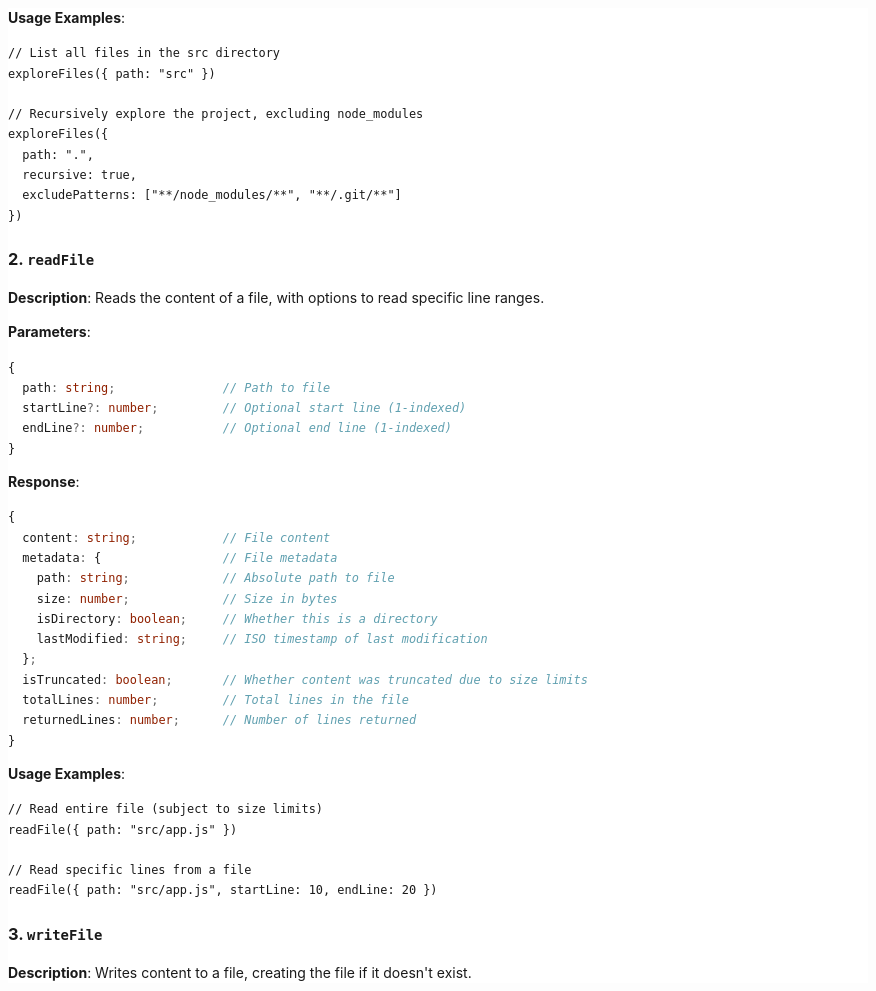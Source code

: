 **Usage Examples**:
```
// List all files in the src directory
exploreFiles({ path: "src" })

// Recursively explore the project, excluding node_modules
exploreFiles({ 
  path: ".", 
  recursive: true, 
  excludePatterns: ["**/node_modules/**", "**/.git/**"] 
})
```

### 2. `readFile`

**Description**: Reads the content of a file, with options to read specific line ranges.

**Parameters**:
```typescript
{
  path: string;               // Path to file
  startLine?: number;         // Optional start line (1-indexed)
  endLine?: number;           // Optional end line (1-indexed)
}
```

**Response**:
```typescript
{
  content: string;            // File content
  metadata: {                 // File metadata
    path: string;             // Absolute path to file
    size: number;             // Size in bytes
    isDirectory: boolean;     // Whether this is a directory
    lastModified: string;     // ISO timestamp of last modification
  };
  isTruncated: boolean;       // Whether content was truncated due to size limits
  totalLines: number;         // Total lines in the file
  returnedLines: number;      // Number of lines returned
}
```

**Usage Examples**:
```
// Read entire file (subject to size limits)
readFile({ path: "src/app.js" })

// Read specific lines from a file
readFile({ path: "src/app.js", startLine: 10, endLine: 20 })
```

### 3. `writeFile`

**Description**: Writes content to a file, creating the file if it doesn't exist.
